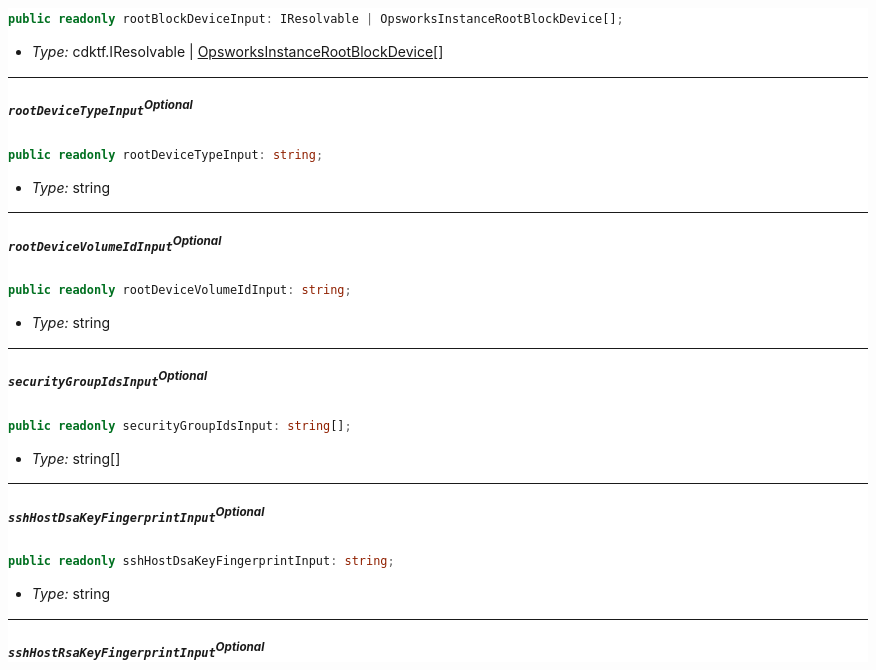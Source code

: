 ```typescript
public readonly rootBlockDeviceInput: IResolvable | OpsworksInstanceRootBlockDevice[];
```

- *Type:* cdktf.IResolvable | <a href="#@cdktf/aws-cdk.opsworksInstance.OpsworksInstanceRootBlockDevice">OpsworksInstanceRootBlockDevice</a>[]

---

##### `rootDeviceTypeInput`<sup>Optional</sup> <a name="rootDeviceTypeInput" id="@cdktf/aws-cdk.opsworksInstance.OpsworksInstance.property.rootDeviceTypeInput"></a>

```typescript
public readonly rootDeviceTypeInput: string;
```

- *Type:* string

---

##### `rootDeviceVolumeIdInput`<sup>Optional</sup> <a name="rootDeviceVolumeIdInput" id="@cdktf/aws-cdk.opsworksInstance.OpsworksInstance.property.rootDeviceVolumeIdInput"></a>

```typescript
public readonly rootDeviceVolumeIdInput: string;
```

- *Type:* string

---

##### `securityGroupIdsInput`<sup>Optional</sup> <a name="securityGroupIdsInput" id="@cdktf/aws-cdk.opsworksInstance.OpsworksInstance.property.securityGroupIdsInput"></a>

```typescript
public readonly securityGroupIdsInput: string[];
```

- *Type:* string[]

---

##### `sshHostDsaKeyFingerprintInput`<sup>Optional</sup> <a name="sshHostDsaKeyFingerprintInput" id="@cdktf/aws-cdk.opsworksInstance.OpsworksInstance.property.sshHostDsaKeyFingerprintInput"></a>

```typescript
public readonly sshHostDsaKeyFingerprintInput: string;
```

- *Type:* string

---

##### `sshHostRsaKeyFingerprintInput`<sup>Optional</sup> <a name="sshHostRsaKeyFingerprintInput" id="@cdktf/aws-cdk.opsworksInstance.OpsworksInstance.property.sshHostRsaKeyFingerprintInput"></a>
